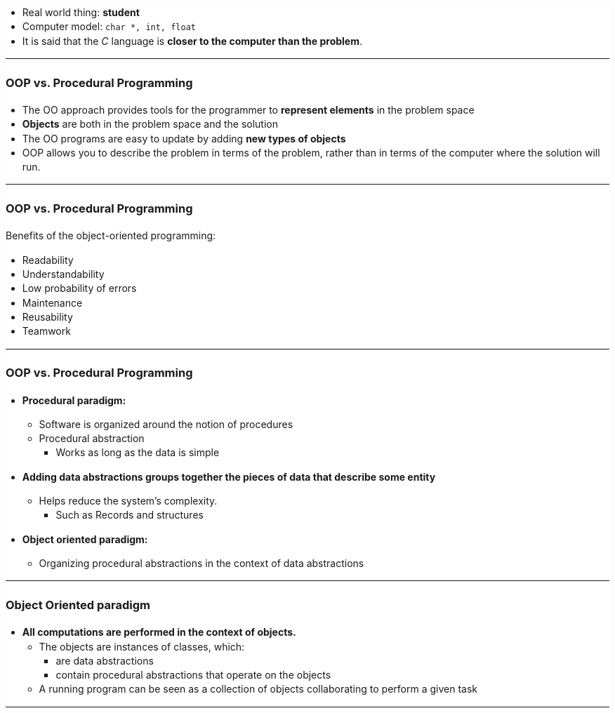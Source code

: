 - Real world thing: **student** 
- Computer model: `char *, int, float` 
- It is said that the *C* language is **closer to the computer than the problem**. 

---

### OOP vs. Procedural Programming

- The OO approach provides tools for the programmer to **represent elements** in the problem space
- **Objects** are both in the problem space and the solution 
- The OO programs are easy to update by adding **new types of objects** 
- OOP allows you to describe the problem in terms of the problem, rather than in terms of the computer where the solution will run. 

---

### OOP vs. Procedural Programming

Benefits of the object-oriented programming: 

- Readability 
- Understandability 
- Low probability of errors 
- Maintenance 
- Reusability 
- Teamwork 

---

### OOP vs. Procedural Programming

- **Procedural paradigm:**
  
  - Software is organized around the notion of procedures 
  - Procedural abstraction
    - Works as long as the data is simple

- **Adding data abstractions groups together the pieces of data that describe some entity**
  
  - Helps reduce the system’s complexity. 
    - Such as Records and structures

- **Object oriented paradigm:**
  
  - Organizing procedural abstractions in the context of data abstractions

--- 

### Object Oriented paradigm

- **All computations are performed in the context of objects.** 
  - The objects are instances of classes, which:
    - are data abstractions
    - contain procedural abstractions that operate on the objects
  - A running program can be seen as a collection of objects collaborating to perform a given task 

---